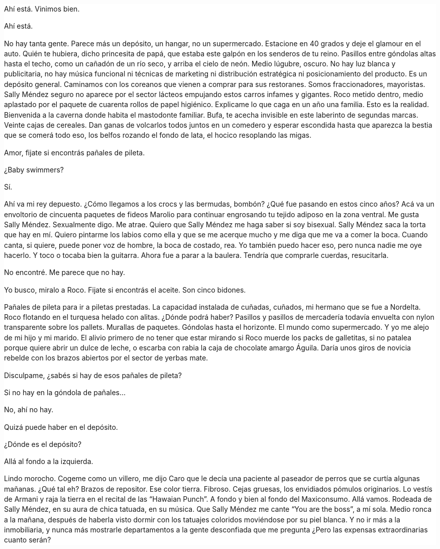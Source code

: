 Ahí está. Vinimos bien. 

Ahí está. 

No hay tanta gente. Parece más un depósito, un hangar, no un supermercado. Estacione en 40 grados y deje el glamour en el auto. Quién te hubiera, dicho princesita de papá, que estaba este galpón en los senderos de tu reino. Pasillos entre góndolas altas hasta el techo, como un cañadón de un río seco, y arriba el cielo de neón. Medio lúgubre, oscuro. No hay luz blanca y publicitaria, no hay música funcional ni técnicas de marketing ni distribución estratégica ni posicionamiento del producto. Es un depósito general. Caminamos con los coreanos que vienen a comprar para sus restoranes. Somos fraccionadores, mayoristas. Sally Méndez seguro no aparece por el sector lácteos empujando estos carros infames y gigantes. Roco metido dentro, medio aplastado por el paquete de cuarenta rollos de papel higiénico. Explicame lo que caga en un año una familia. Esto es la realidad. Bienvenida a la caverna donde habita el mastodonte familiar. Bufa, te acecha invisible en este laberinto de segundas marcas. Veinte cajas de cereales. Dan ganas de volcarlos todos juntos en un comedero y esperar escondida hasta que aparezca la bestia que se comerá todo eso, los belfos rozando el fondo de lata, el hocico resoplando las migas. 

Amor, fijate si encontrás pañales de pileta. 

¿Baby swimmers? 

Sí. 

Ahí va mi rey depuesto. ¿Cómo llegamos a los crocs y las bermudas, bombón? ¿Qué fue pasando en estos cinco años? Acá va un envoltorio de cincuenta paquetes de fideos Marolio para continuar engrosando tu tejido adiposo en la zona ventral. Me gusta Sally Méndez. Sexualmente digo. Me atrae. Quiero que Sally Méndez me haga saber si soy bisexual. Sally Méndez saca la torta que hay en mí. Quiero pintarme los labios como ella y que se me acerque mucho y me diga que me va a comer la boca. Cuando canta, si quiere, puede poner voz de hombre, la boca de costado, rea. Yo también puedo hacer eso, pero nunca nadie me oye hacerlo. Y toco o tocaba bien la guitarra. Ahora fue a parar a la baulera. Tendría que comprarle cuerdas, resucitarla. 

No encontré. Me parece que no hay. 

Yo busco, miralo a Roco. Fijate si encontrás el aceite. Son cinco bidones. 

Pañales de pileta para ir a piletas prestadas. La capacidad instalada de cuñadas, cuñados, mi hermano que se fue a Nordelta. Roco flotando en el turquesa helado con alitas. ¿Dónde podrá haber? Pasillos y pasillos de mercadería todavía envuelta con nylon transparente sobre los pallets. Murallas de paquetes. Góndolas hasta el horizonte. El mundo como supermercado. Y yo me alejo de mi hijo y mi marido. El alivio primero de no tener que estar mirando si Roco muerde los packs de galletitas, si no patalea porque quiere abrir un dulce de leche, o escarba con rabia la caja de chocolate amargo Águila. Daría unos giros de novicia rebelde con los brazos abiertos por el sector de yerbas mate. 

Disculpame, ¿sabés si hay de esos pañales de pileta? 

Si no hay en la góndola de pañales…

No, ahí no hay.

Quizá puede haber en el depósito. 

¿Dónde es el depósito?

Allá al fondo a la izquierda. 

Lindo morocho. Cogeme como un villero, me dijo Caro que le decía una paciente al paseador de perros que se curtía algunas mañanas. ¿Qué tal eh? Brazos de repositor. Ese color tierra. Fibroso. Cejas gruesas, los envidiados pómulos originarios. Lo vestís de Armani y raja la tierra en el recital de las “Hawaian Punch”. A fondo y bien al fondo del Maxiconsumo. Allá vamos. Rodeada de Sally Méndez, en su aura de chica tatuada, en su música. Que Sally Méndez me cante “You are the boss”, a mí sola. Medio ronca a la mañana, después de haberla visto dormir con los tatuajes coloridos moviéndose por su piel blanca. Y no ir más a la inmobiliaria, y nunca más mostrarle departamentos a la gente desconfiada que me pregunta ¿Pero las expensas extraordinarias cuanto serán?
